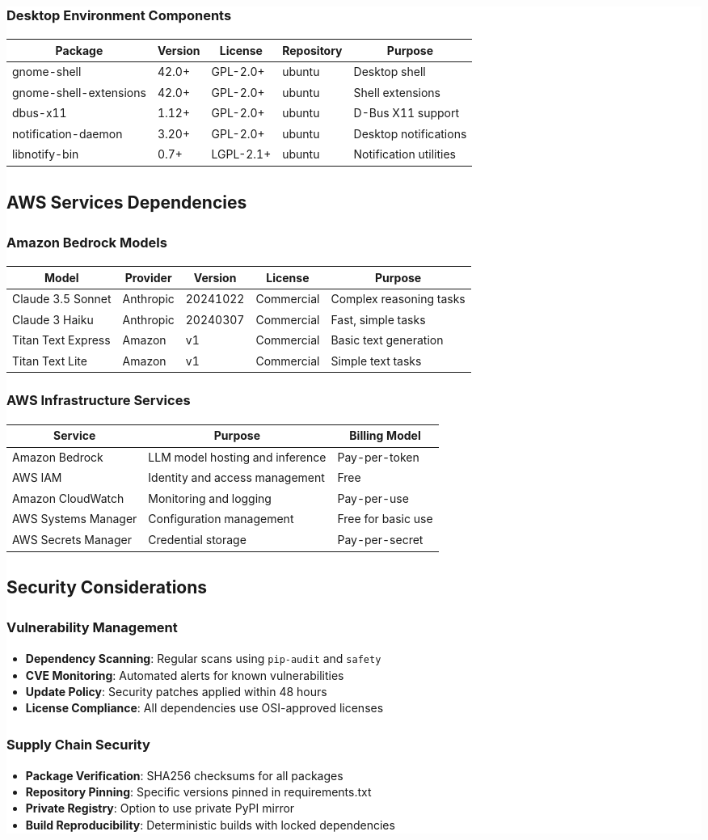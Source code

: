 ### Desktop Environment Components
| Package | Version | License | Repository | Purpose |
|---------|---------|---------|------------|---------|
| gnome-shell | 42.0+ | GPL-2.0+ | ubuntu | Desktop shell |
| gnome-shell-extensions | 42.0+ | GPL-2.0+ | ubuntu | Shell extensions |
| dbus-x11 | 1.12+ | GPL-2.0+ | ubuntu | D-Bus X11 support |
| notification-daemon | 3.20+ | GPL-2.0+ | ubuntu | Desktop notifications |
| libnotify-bin | 0.7+ | LGPL-2.1+ | ubuntu | Notification utilities |

## AWS Services Dependencies

### Amazon Bedrock Models
| Model | Provider | Version | License | Purpose |
|-------|----------|---------|---------|---------|
| Claude 3.5 Sonnet | Anthropic | 20241022 | Commercial | Complex reasoning tasks |
| Claude 3 Haiku | Anthropic | 20240307 | Commercial | Fast, simple tasks |
| Titan Text Express | Amazon | v1 | Commercial | Basic text generation |
| Titan Text Lite | Amazon | v1 | Commercial | Simple text tasks |

### AWS Infrastructure Services
| Service | Purpose | Billing Model |
|---------|---------|---------------|
| Amazon Bedrock | LLM model hosting and inference | Pay-per-token |
| AWS IAM | Identity and access management | Free |
| Amazon CloudWatch | Monitoring and logging | Pay-per-use |
| AWS Systems Manager | Configuration management | Free for basic use |
| AWS Secrets Manager | Credential storage | Pay-per-secret |

## Security Considerations

### Vulnerability Management
- **Dependency Scanning**: Regular scans using `pip-audit` and `safety`
- **CVE Monitoring**: Automated alerts for known vulnerabilities
- **Update Policy**: Security patches applied within 48 hours
- **License Compliance**: All dependencies use OSI-approved licenses

### Supply Chain Security
- **Package Verification**: SHA256 checksums for all packages
- **Repository Pinning**: Specific versions pinned in requirements.txt
- **Private Registry**: Option to use private PyPI mirror
- **Build Reproducibility**: Deterministic builds with locked dependencies
